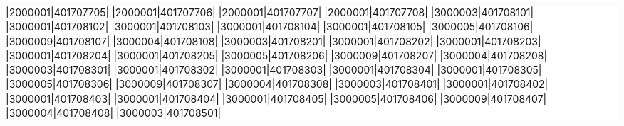 |2000001|401707705|
|2000001|401707706|
|2000001|401707707|
|2000001|401707708|
|3000003|401708101|
|3000001|401708102|
|3000001|401708103|
|3000001|401708104|
|3000001|401708105|
|3000005|401708106|
|3000009|401708107|
|3000004|401708108|
|3000003|401708201|
|3000001|401708202|
|3000001|401708203|
|3000001|401708204|
|3000001|401708205|
|3000005|401708206|
|3000009|401708207|
|3000004|401708208|
|3000003|401708301|
|3000001|401708302|
|3000001|401708303|
|3000001|401708304|
|3000001|401708305|
|3000005|401708306|
|3000009|401708307|
|3000004|401708308|
|3000003|401708401|
|3000001|401708402|
|3000001|401708403|
|3000001|401708404|
|3000001|401708405|
|3000005|401708406|
|3000009|401708407|
|3000004|401708408|
|3000003|401708501|